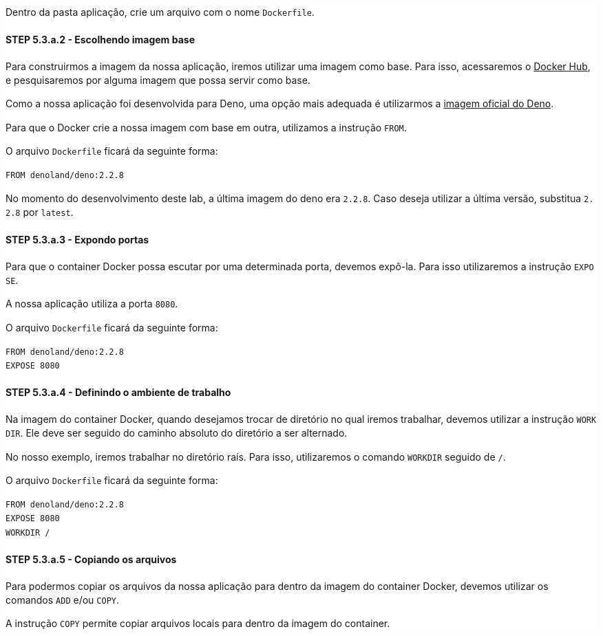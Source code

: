 Dentro da pasta aplicação, crie um arquivo com o nome ```Dockerfile```.

#### STEP 5.3.a.2 - Escolhendo imagem base

Para construirmos a imagem da nossa aplicação, iremos utilizar uma imagem como base. Para isso, acessaremos o [Docker Hub](https://hub.docker.com/), e pesquisaremos por alguma imagem que possa servir como base.

Como a nossa aplicação foi desenvolvida para Deno, uma opção mais adequada é utilizarmos a [imagem oficial do Deno](https://hub.docker.com/r/denoland/deno).

Para que o Docker crie a nossa imagem com base em outra, utilizamos a instrução ```FROM```.

O arquivo ```Dockerfile``` ficará da seguinte forma:

```
FROM denoland/deno:2.2.8
```

No momento do desenvolvimento deste lab, a última imagem do deno era ```2.2.8```. Caso deseja utilizar a última versão, substitua ```2.2.8``` por ```latest```.

#### STEP 5.3.a.3 - Expondo portas

Para que o container Docker possa escutar por uma determinada porta, devemos expô-la. Para isso utilizaremos a instrução ```EXPOSE```.

A nossa aplicação utiliza a porta ```8080```.

O arquivo ```Dockerfile``` ficará da seguinte forma:

```
FROM denoland/deno:2.2.8
EXPOSE 8080
```

#### STEP 5.3.a.4 - Definindo o ambiente de trabalho

Na imagem do container Docker, quando desejamos trocar de diretório no qual iremos trabalhar, devemos utilizar a instrução ```WORKDIR```. Ele deve ser seguido do caminho absoluto do diretório a ser alternado.

No nosso exemplo, iremos trabalhar no diretório raís. Para isso, utilizaremos o comando ```WORKDIR``` seguido de ```/```.

O arquivo ```Dockerfile``` ficará da seguinte forma:

```
FROM denoland/deno:2.2.8
EXPOSE 8080
WORKDIR /
```

#### STEP 5.3.a.5 - Copiando os arquivos

Para podermos copiar os arquivos da nossa aplicação para dentro da imagem do container Docker, devemos utilizar os comandos ```ADD``` e/ou ```COPY```.

A instrução ```COPY``` permite copiar arquivos locais para dentro da imagem do container.
